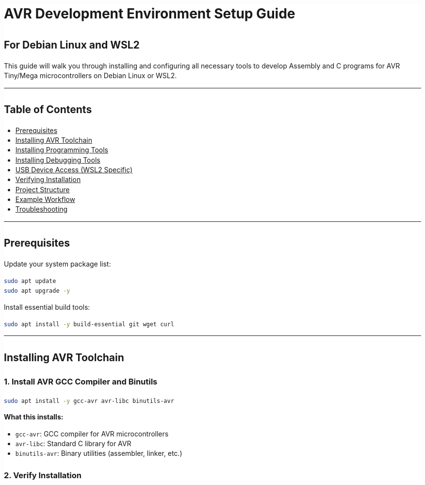 # AVR Development Environment Setup Guide
## For Debian Linux and WSL2

This guide will walk you through installing and configuring all necessary tools to develop Assembly and C programs for AVR Tiny/Mega microcontrollers on Debian Linux or WSL2.

---

## Table of Contents
- [Prerequisites](#prerequisites)
- [Installing AVR Toolchain](#installing-avr-toolchain)
- [Installing Programming Tools](#installing-programming-tools)
- [Installing Debugging Tools](#installing-debugging-tools)
- [USB Device Access (WSL2 Specific)](#usb-device-access-wsl2-specific)
- [Verifying Installation](#verifying-installation)
- [Project Structure](#project-structure)
- [Example Workflow](#example-workflow)
- [Troubleshooting](#troubleshooting)

---

## Prerequisites

Update your system package list:

```bash
sudo apt update
sudo apt upgrade -y
```

Install essential build tools:

```bash
sudo apt install -y build-essential git wget curl
```

---

## Installing AVR Toolchain

### 1. Install AVR GCC Compiler and Binutils

```bash
sudo apt install -y gcc-avr avr-libc binutils-avr
```

**What this installs:**
- `gcc-avr`: GCC compiler for AVR microcontrollers
- `avr-libc`: Standard C library for AVR
- `binutils-avr`: Binary utilities (assembler, linker, etc.)

### 2. Verify Installation
